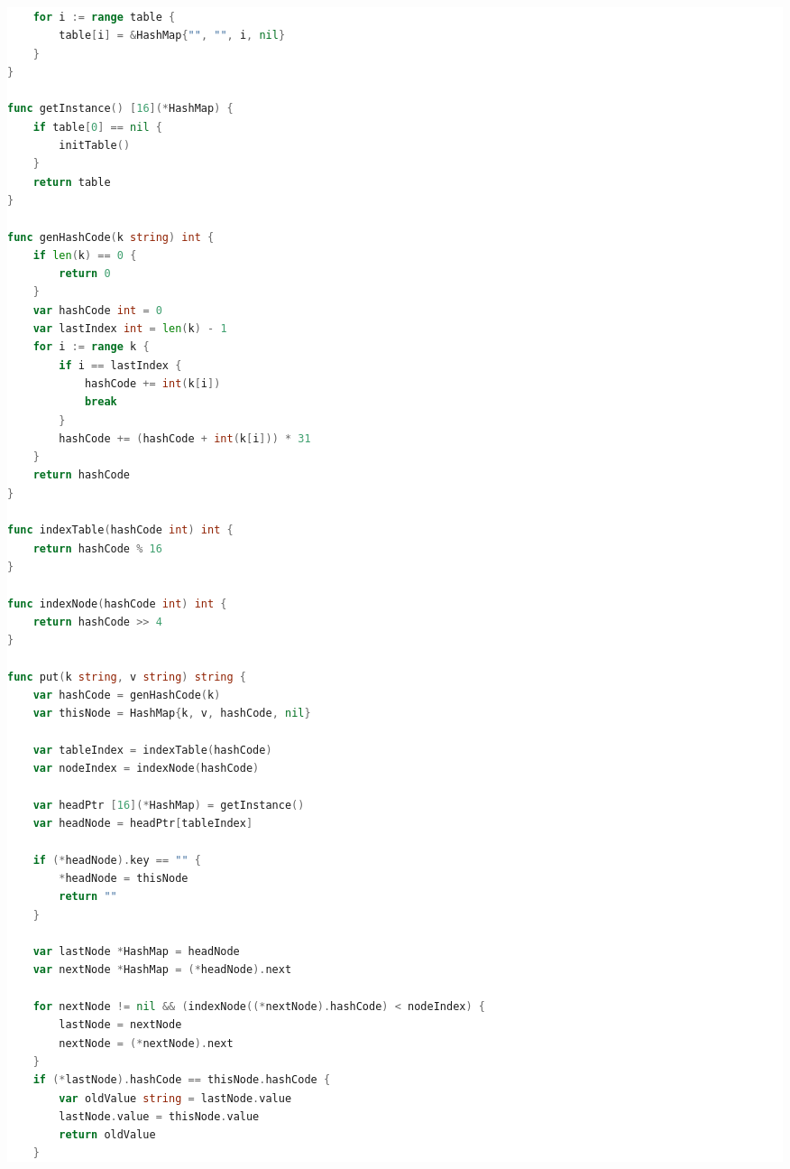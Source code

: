 ```go
	for i := range table {
		table[i] = &HashMap{"", "", i, nil}
	}
}

func getInstance() [16](*HashMap) {
	if table[0] == nil {
		initTable()
	}
	return table
}

func genHashCode(k string) int {
	if len(k) == 0 {
		return 0
	}
	var hashCode int = 0
	var lastIndex int = len(k) - 1
	for i := range k {
		if i == lastIndex {
			hashCode += int(k[i])
			break
		}
		hashCode += (hashCode + int(k[i])) * 31
	}
	return hashCode
}

func indexTable(hashCode int) int {
	return hashCode % 16
}

func indexNode(hashCode int) int {
	return hashCode >> 4
}

func put(k string, v string) string {
	var hashCode = genHashCode(k)
	var thisNode = HashMap{k, v, hashCode, nil}

	var tableIndex = indexTable(hashCode)
	var nodeIndex = indexNode(hashCode)

	var headPtr [16](*HashMap) = getInstance()
	var headNode = headPtr[tableIndex]

	if (*headNode).key == "" {
		*headNode = thisNode
		return ""
	}

	var lastNode *HashMap = headNode
	var nextNode *HashMap = (*headNode).next

	for nextNode != nil && (indexNode((*nextNode).hashCode) < nodeIndex) {
		lastNode = nextNode
		nextNode = (*nextNode).next
	}
	if (*lastNode).hashCode == thisNode.hashCode {
		var oldValue string = lastNode.value
		lastNode.value = thisNode.value
		return oldValue
	}
```